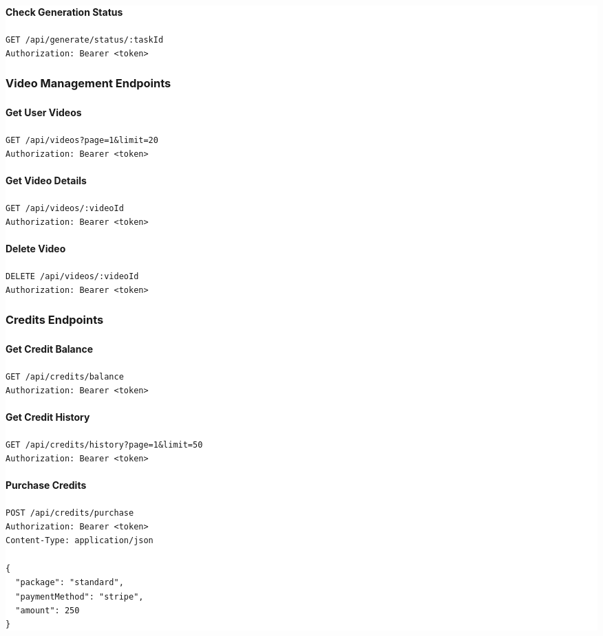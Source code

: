 
#### Check Generation Status
```http
GET /api/generate/status/:taskId
Authorization: Bearer <token>
```

### Video Management Endpoints

#### Get User Videos
```http
GET /api/videos?page=1&limit=20
Authorization: Bearer <token>
```

#### Get Video Details
```http
GET /api/videos/:videoId
Authorization: Bearer <token>
```

#### Delete Video
```http
DELETE /api/videos/:videoId
Authorization: Bearer <token>
```

### Credits Endpoints

#### Get Credit Balance
```http
GET /api/credits/balance
Authorization: Bearer <token>
```

#### Get Credit History
```http
GET /api/credits/history?page=1&limit=50
Authorization: Bearer <token>
```

#### Purchase Credits
```http
POST /api/credits/purchase
Authorization: Bearer <token>
Content-Type: application/json

{
  "package": "standard",
  "paymentMethod": "stripe",
  "amount": 250
}
```
